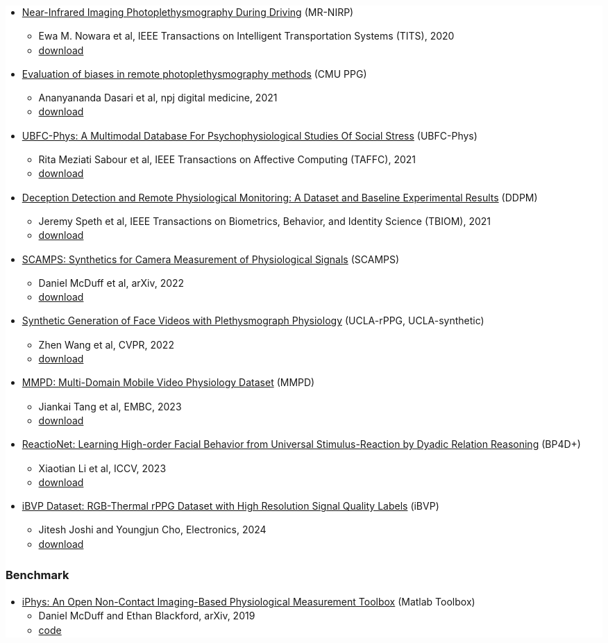 - [Near-Infrared Imaging Photoplethysmography During Driving](https://ieeexplore.ieee.org/document/9275394) (MR-NIRP)
  - Ewa M. Nowara et al, IEEE Transactions on Intelligent Transportation Systems (TITS), 2020
  - [download](https://computationalimaging.rice.edu/mr-nirp-dataset/)

- [Evaluation of biases in remote photoplethysmography methods](https://www.nature.com/articles/s41746-021-00462-z) (CMU PPG)
  - Ananyananda Dasari et al,  npj digital medicine, 2021
  - [download](https://github.com/AiPEX-Lab/rppg_biases?tab=readme-ov-file)

- [UBFC-Phys: A Multimodal Database For Psychophysiological Studies Of Social Stress](https://ieeexplore.ieee.org/document/9346017) (UBFC-Phys)
  - Rita Meziati Sabour et al, IEEE Transactions on Affective Computing (TAFFC), 2021
  - [download](https://sites.google.com/view/ybenezeth/ubfc-phys)

- [Deception Detection and Remote Physiological Monitoring: A Dataset and Baseline Experimental Results](https://arxiv.org/pdf/2106.06583) (DDPM)
  - Jeremy Speth et al, IEEE Transactions on Biometrics, Behavior, and Identity Science (TBIOM), 2021
  - [download](https://cvrl.nd.edu/projects/data/#deception-detection-and-%20physiological-monitoringddpm)

- [SCAMPS: Synthetics for Camera Measurement of Physiological Signals](https://proceedings.neurips.cc/paper_files/paper/2022/file/1838feeb71c4b4ea524d0df2f7074245-Paper-Datasets_and_Benchmarks.pdf) (SCAMPS)
  - Daniel McDuff et al, arXiv, 2022
  - [download](https://github.com/danmcduff/scampsdataset)

- [Synthetic Generation of Face Videos with Plethysmograph Physiology](https://openaccess.thecvf.com/content/CVPR2022/papers/Wang_Synthetic_Generation_of_Face_Videos_With_Plethysmograph_Physiology_CVPR_2022_paper.pdf) (UCLA-rPPG, UCLA-synthetic)
  - Zhen Wang et al, CVPR, 2022
  - [download](http://visual.ee.ucla.edu/rppg_avatars.htm/)

- [MMPD: Multi-Domain Mobile Video Physiology Dataset](https://arxiv.org/pdf/2302.03840) (MMPD)
  - Jiankai Tang et al, EMBC, 2023
  - [download](https://github.com/McJackTang/MMPD_rPPG_dataset?tab=readme-ov-file)

- [ReactioNet: Learning High-order Facial Behavior from Universal Stimulus-Reaction by Dyadic Relation Reasoning](https://openaccess.thecvf.com/content/ICCV2023/papers/Li_ReactioNet_Learning_High-Order_Facial_Behavior_from_Universal_Stimulus-Reaction_by_Dyadic_ICCV_2023_paper.pdf) (BP4D+)
  - Xiaotian Li et al, ICCV, 2023
  - [download](https://www.cs.binghamton.edu/~lijun/Research/3DFE/3DFE_Analysis.html)

- [iBVP Dataset: RGB-Thermal rPPG Dataset with High Resolution Signal Quality Labels](https://doi.org/10.3390/electronics13071334) (iBVP)
  - Jitesh Joshi and Youngjun Cho, Electronics, 2024
  - [download](https://github.com/PhysiologicAILab/iBVP-Dataset?tab=readme-ov-file)





### Benchmark
- [iPhys: An Open Non-Contact Imaging-Based Physiological Measurement Toolbox](https://arxiv.org/pdf/1901.04366) (Matlab Toolbox)
  - Daniel McDuff and Ethan Blackford, arXiv, 2019
  - [code](https://github.com/danmcduff/iphys-toolbox?tab=readme-ov-file)
